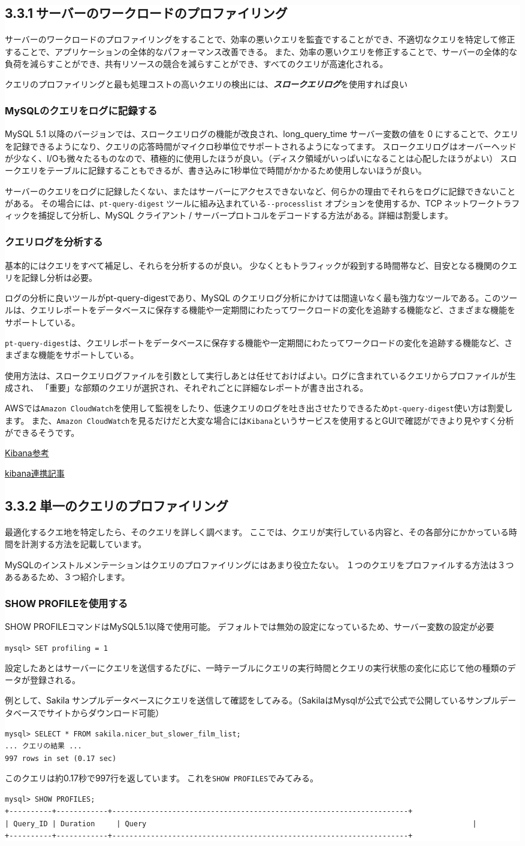 ## 3.3.1 サーバーのワークロードのプロファイリング

サーバーのワークロードのプロファイリングをすることで、効率の悪いクエリを監査ですることができ、不適切なクエリを特定して修正することで、アプリケーションの全体的なパフォーマンス改善できる。
また、効率の悪いクエリを修正することで、サーバーの全体的な負荷を減らすことができ、共有リソースの競合を減らすことができ、すべてのクエリが高速化される。

クエリのプロファイリングと最も処理コストの高いクエリの検出には、***スロークエリログ***を使用すれば良い

### MySQLのクエリをログに記録する

MySQL 5.1 以降のバージョンでは、スロークエリログの機能が改良され、long_query_time サーバー変数の値を 0 にすることで、クエリを記録できるようになり、クエリの応答時間がマイクロ秒単位でサポートされるようになってます。
スロークエリログはオーバーヘッドが少なく、I/Oも微々たるものなので、積極的に使用したほうが良い。（ディスク領域がいっぱいになることは心配したほうがよい）
スロークエリをテーブルに記録することもできるが、書き込みに1秒単位で時間がかかるため使用しないほうが良い。

サーバーのクエリをログに記録したくない、またはサーバーにアクセスできないなど、何らかの理由でそれらをログに記録できないことがある。
その場合には、`pt-query-digest` ツールに組み込まれている`--processlist` オプションを使用するか、TCP ネットワークトラフィックを捕捉して分析し、MySQL クライアント / サーバープロトコルをデコードする方法がある。詳細は割愛します。

### クエリログを分析する

基本的にはクエリをすべて補足し、それらを分析するのが良い。
少なくともトラフィックが殺到する時間帯など、目安となる機関のクエリを記録し分析は必要。

ログの分析に良いツールがpt-query-digestであり、MySQL のクエリログ分析にかけては間違いなく最も強力なツールである。このツールは、クエリレポートをデータベースに保存する機能や一定期間にわたってワークロードの変化を追跡する機能など、さまざまな機能をサポートしている。

`pt-query-digest`は、クエリレポートをデータベースに保存する機能や一定期間にわたってワークロードの変化を追跡する機能など、さまざまな機能をサポートしている。

使用方法は、スロークエリログファイルを引数として実行しあとは任せておけばよい。ログに含まれているクエリからプロファイルが生成され、
「重要」な部類のクエリが選択され、それぞれごとに詳細なレポートが書き出される。

AWSでは`Amazon CloudWatch`を使用して監視をしたり、低速クエリのログを吐き出させたりできるため`pt-query-digest`使い方は割愛します。
また、`Amazon CloudWatch`を見るだけだと大変な場合には`Kibana`というサービスを使用するとGUIで確認ができより見やすく分析ができるそうです。

[Kibana参考](https://aws.amazon.com/jp/what-is/elk-stack/)

[kibana連携記事](https://dev.classmethod.jp/articles/rds-mysql-slowquerylog-monitoring/)

## 3.3.2 単一のクエリのプロファイリング

最適化するクエ地を特定したら、そのクエリを詳しく調べます。
ここでは、クエリが実行している内容と、その各部分にかかっている時間を計測する方法を記載しています。

MySQLのインストルメンテーションはクエリのプロファイリングにはあまり役立たない。
１つのクエリをプロファイルする方法は３つあるあるため、３つ紹介します。

### SHOW PROFILEを使用する
SHOW PROFILEコマンドはMySQL5.1以降で使用可能。
デフォルトでは無効の設定になっているため、サーバー変数の設定が必要
```
mysql> SET profiling = 1
```
設定したあとはサーバーにクエリを送信するたびに、一時テーブルにクエリの実行時間とクエリの実行状態の変化に応じて他の種類のデータが登録される。

例として、Sakila サンプルデータベースにクエリを送信して確認をしてみる。（SakilaはMysqlが公式で公式で公開しているサンプルデータベースでサイトからダウンロード可能）
```
mysql> SELECT * FROM sakila.nicer_but_slower_film_list;
... クエリの結果 ...
997 rows in set (0.17 sec)
```
このクエリは約0.17秒で997行を返しています。
これを`SHOW PROFILES`でみてみる。
```
mysql> SHOW PROFILES;
+----------+------------+---------------------------------------------------------------------+
| Query_ID | Duration     | Query                                                                            |
+----------+------------+---------------------------------------------------------------------+
```
